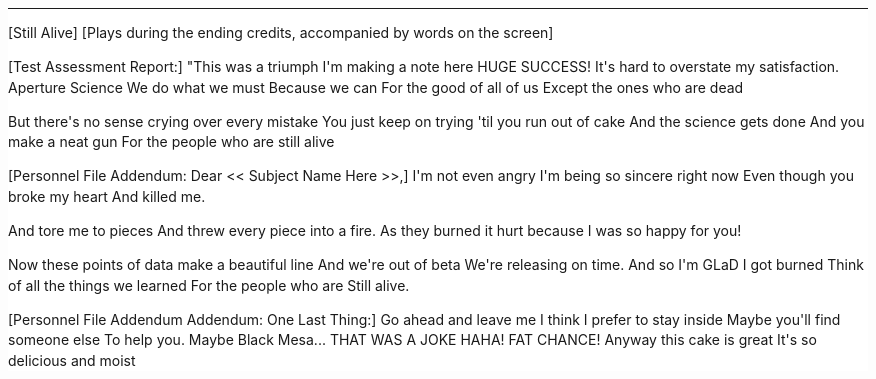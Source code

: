 -------------------------------------------------------------------------------
[Still Alive]
[Plays during the ending credits, accompanied by words on the screen]

[Test Assessment Report:]
"This was a triumph
I'm making a note here
HUGE SUCCESS!
It's hard to overstate
my satisfaction.
Aperture Science
We do what we must
Because we can
For the good of all of us
Except the ones who are dead

But there's no sense crying
over every mistake
You just keep on trying
'til you run out of cake
And the science gets done
And you make a neat gun
For the people who are still alive

[Personnel File Addendum:
Dear << Subject Name Here >>,]
I'm not even angry
I'm being so sincere right now
Even though you broke my heart
And killed me.

And tore me to pieces
And threw every piece into a fire.
As they burned it hurt because
I was so happy for you!

Now these points of data make a beautiful line
And we're out of beta
We're releasing on time.
And so I'm GLaD I got burned
Think of all the things we learned
For the people who are
Still alive.

[Personnel File Addendum Addendum:
One Last Thing:]
Go ahead and leave me
I think I prefer to stay inside
Maybe you'll find someone else
To help you.
Maybe Black Mesa...
THAT WAS A JOKE HAHA! FAT CHANCE!
Anyway this cake is great
It's so delicious and moist
